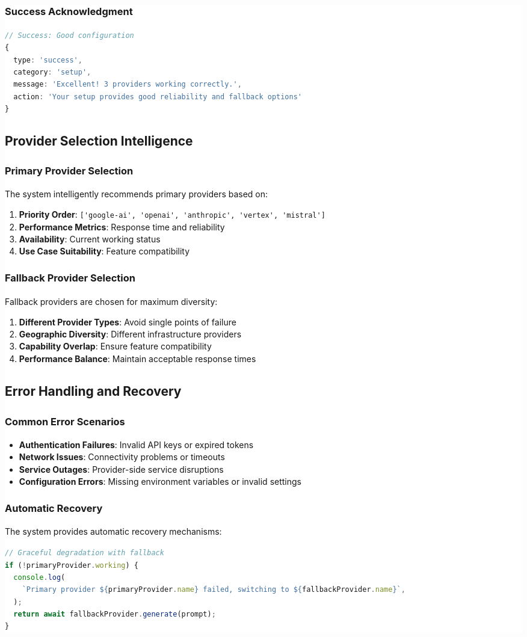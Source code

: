 ### Success Acknowledgment

```typescript
// Success: Good configuration
{
  type: 'success',
  category: 'setup',
  message: 'Excellent! 3 providers working correctly.',
  action: 'Your setup provides good reliability and fallback options'
}
```

## Provider Selection Intelligence

### Primary Provider Selection

The system intelligently recommends primary providers based on:

1. **Priority Order**: `['google-ai', 'openai', 'anthropic', 'vertex', 'mistral']`
2. **Performance Metrics**: Response time and reliability
3. **Availability**: Current working status
4. **Use Case Suitability**: Feature compatibility

### Fallback Provider Selection

Fallback providers are chosen for maximum diversity:

1. **Different Provider Types**: Avoid single points of failure
2. **Geographic Diversity**: Different infrastructure providers
3. **Capability Overlap**: Ensure feature compatibility
4. **Performance Balance**: Maintain acceptable response times

## Error Handling and Recovery

### Common Error Scenarios

- **Authentication Failures**: Invalid API keys or expired tokens
- **Network Issues**: Connectivity problems or timeouts
- **Service Outages**: Provider-side service disruptions
- **Configuration Errors**: Missing environment variables or invalid settings

### Automatic Recovery

The system provides automatic recovery mechanisms:

```typescript
// Graceful degradation with fallback
if (!primaryProvider.working) {
  console.log(
    `Primary provider ${primaryProvider.name} failed, switching to ${fallbackProvider.name}`,
  );
  return await fallbackProvider.generate(prompt);
}
```
